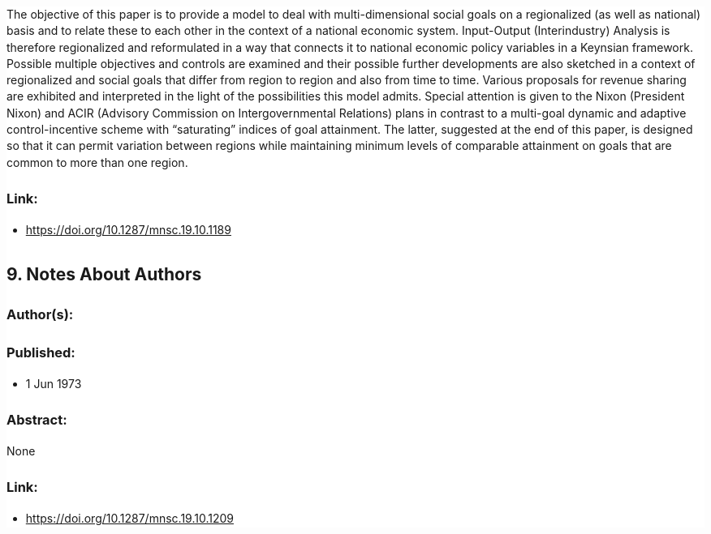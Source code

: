 The objective of this paper is to provide a model to deal with multi-dimensional social goals on a regionalized (as well as national) basis and to relate these to each other in the context of a national economic system. Input-Output (Interindustry) Analysis is therefore regionalized and reformulated in a way that connects it to national economic policy variables in a Keynsian framework. Possible multiple objectives and controls are examined and their possible further developments are also sketched in a context of regionalized and social goals that differ from region to region and also from time to time. Various proposals for revenue sharing are exhibited and interpreted in the light of the possibilities this model admits. Special attention is given to the Nixon (President Nixon) and ACIR (Advisory Commission on Intergovernmental Relations) plans in contrast to a multi-goal dynamic and adaptive control-incentive scheme with “saturating” indices of goal attainment. The latter, suggested at the end of this paper, is designed so that it can permit variation between regions while maintaining minimum levels of comparable attainment on goals that are common to more than one region.
### Link:
- https://doi.org/10.1287/mnsc.19.10.1189

## 9. Notes About Authors
### Author(s):
### Published:
- 1 Jun 1973
### Abstract:
None
### Link:
- https://doi.org/10.1287/mnsc.19.10.1209

